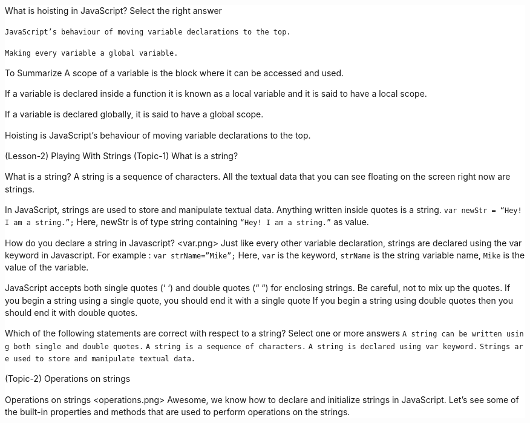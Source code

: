 What is hoisting in JavaScript?
Select the right answer

`JavaScript’s behaviour of moving variable declarations to the top.`

`Making every variable a global variable.`

To Summarize
A scope of a variable is the block where it can be accessed and used.

If a variable is declared inside a function it is known as a local variable and it is said to have a local scope.

If a variable is declared globally, it is said to have a global scope.

Hoisting is JavaScript’s behaviour of moving variable declarations to the top.


(Lesson-2) Playing With Strings
(Topic-1) What is a string?

What is a string?
A string is a sequence of characters.
All the textual data that you can see floating on the screen right now are strings.

In JavaScript, strings are used to store and manipulate textual data.
Anything written inside quotes is a string.
`var newStr = “Hey! I am a string.”;`
Here, newStr is of type string containing `“Hey! I am a string.”` as value.

How do you declare a string in Javascript?
<var.png>
Just like every other variable declaration, strings are declared using the var keyword in Javascript.
For example :
`var strName=”Mike”;`
Here, `var` is the keyword,
`strName` is the string variable name,
`Mike` is the value of the variable.

JavaScript accepts both single quotes (‘ ‘) and double quotes (“ “) for enclosing strings.
Be careful, not to mix up the quotes.
If you begin a string using a single quote, you should end it with a single quote
If you begin a string using double quotes then you should end it with double quotes.

Which of the following statements are correct with respect to a string?
Select one or more answers
`A string can be written using both single and double quotes.`
`A string is a sequence of characters.`
`A string is declared using var keyword.`
`Strings are used to store and manipulate textual data.`


(Topic-2) Operations on strings

Operations on strings
<operations.png>
Awesome, we know how to declare and initialize strings in JavaScript.
Let’s see some of the built-in properties and methods that are used to perform operations on the strings.
